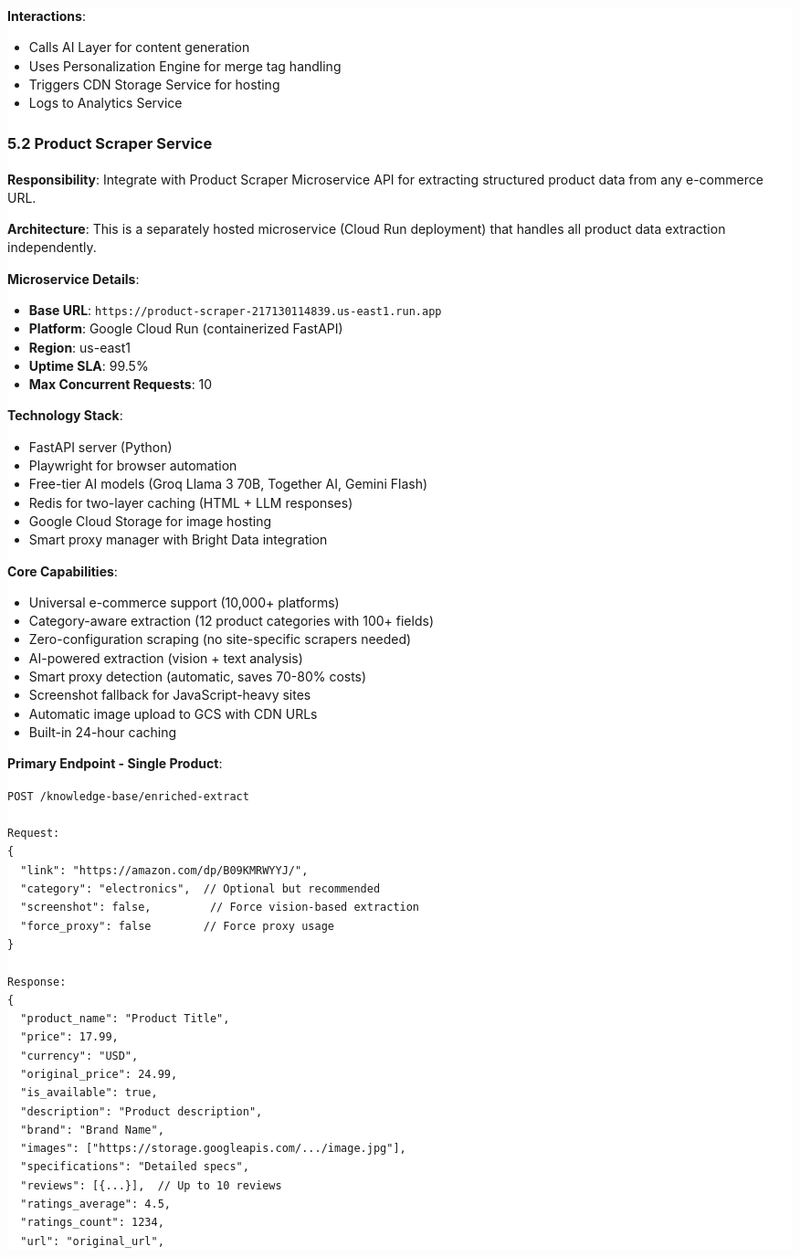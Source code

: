 **Interactions**:
- Calls AI Layer for content generation
- Uses Personalization Engine for merge tag handling
- Triggers CDN Storage Service for hosting
- Logs to Analytics Service

### 5.2 Product Scraper Service

**Responsibility**: Integrate with Product Scraper Microservice API for extracting structured product data from any e-commerce URL.

**Architecture**: This is a separately hosted microservice (Cloud Run deployment) that handles all product data extraction independently.

**Microservice Details**:
- **Base URL**: `https://product-scraper-217130114839.us-east1.run.app`
- **Platform**: Google Cloud Run (containerized FastAPI)
- **Region**: us-east1
- **Uptime SLA**: 99.5%
- **Max Concurrent Requests**: 10

**Technology Stack**:
- FastAPI server (Python)
- Playwright for browser automation
- Free-tier AI models (Groq Llama 3 70B, Together AI, Gemini Flash)
- Redis for two-layer caching (HTML + LLM responses)
- Google Cloud Storage for image hosting
- Smart proxy manager with Bright Data integration

**Core Capabilities**:
- Universal e-commerce support (10,000+ platforms)
- Category-aware extraction (12 product categories with 100+ fields)
- Zero-configuration scraping (no site-specific scrapers needed)
- AI-powered extraction (vision + text analysis)
- Smart proxy detection (automatic, saves 70-80% costs)
- Screenshot fallback for JavaScript-heavy sites
- Automatic image upload to GCS with CDN URLs
- Built-in 24-hour caching

**Primary Endpoint - Single Product**:
```
POST /knowledge-base/enriched-extract

Request:
{
  "link": "https://amazon.com/dp/B09KMRWYYJ/",
  "category": "electronics",  // Optional but recommended
  "screenshot": false,         // Force vision-based extraction
  "force_proxy": false        // Force proxy usage
}

Response:
{
  "product_name": "Product Title",
  "price": 17.99,
  "currency": "USD",
  "original_price": 24.99,
  "is_available": true,
  "description": "Product description",
  "brand": "Brand Name",
  "images": ["https://storage.googleapis.com/.../image.jpg"],
  "specifications": "Detailed specs",
  "reviews": [{...}],  // Up to 10 reviews
  "ratings_average": 4.5,
  "ratings_count": 1234,
  "url": "original_url",
```